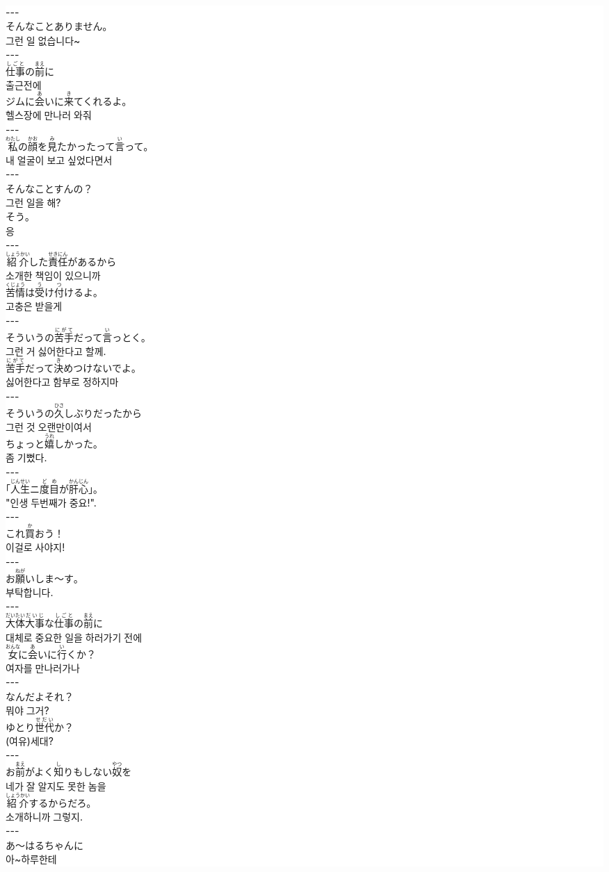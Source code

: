 ---<br>
そんなことありません｡<br>
그런 일 없습니다~<br>
---<br>
<ruby><rb>仕事</rb><rt>しごと</rt></ruby>の<ruby><rb>前</rb><rt>まえ</rt></ruby>に<br>
출근전에<br>
ジムに<ruby><rb>会</rb><rt>あ</rt></ruby>いに<ruby><rb>来</rb><rt>き</rt></ruby>てくれるよ｡<br>
헬스장에 만나러 와줘<br>
---<br>
<ruby><rb>私</rb><rt>わたし</rt></ruby>の<ruby><rb>顔</rb><rt>かお</rt></ruby>を<ruby><rb>見</rb><rt>み</rt></ruby>たかったって<ruby><rb>言</rb><rt>い</rt></ruby>って｡<br>
내 얼굴이 보고 싶었다면서<br>
---<br>
そんなことすんの？<br>
그런 일을 해?<br>
そう｡<br>
응<br>
---<br>
<ruby><rb>紹介</rb><rt>しょうかい</rt></ruby>した<ruby><rb>責任</rb><rt>せきにん</rt></ruby>があるから<br>
소개한 책임이 있으니까<br>
<ruby><rb>苦情</rb><rt>くじょう</rt></ruby>は<ruby><rb>受</rb><rt>う</rt></ruby>け<ruby><rb>付</rb><rt>つ</rt></ruby>けるよ｡<br>
고충은 받을게<br>
---<br>
そういうの<ruby><rb>苦手</rb><rt>にがて</rt></ruby>だって<ruby><rb>言</rb><rt>い</rt></ruby>っとく｡<br>
그런 거 싫어한다고 할께.<br>
<ruby><rb>苦手</rb><rt>にがて</rt></ruby>だって<ruby><rb>決</rb><rt>き</rt></ruby>めつけないでよ｡<br>
싫어한다고 함부로 정하지마<br>
---<br>
そういうの<ruby><rb>久</rb><rt>ひさ</rt></ruby>しぶりだったから<br>
그런 것 오랜만이여서<br>
ちょっと<ruby><rb>嬉</rb><rt>うれ</rt></ruby>しかった｡<br>
좀 기뻤다.<br>
---<br>
｢<ruby><rb>人生</rb><rt>じんせい</rt></ruby>ニ<ruby><rb>度目</rb><rt>どめ</rt></ruby>が<ruby><rb>肝心</rb><rt>かんじん</rt></ruby>｣｡<br>
"인생 두번째가 중요!".<br>
---<br>
これ<ruby><rb>買</rb><rt>か</rt></ruby>おう！<br>
이걸로 사야지!<br>
---<br>
お<ruby><rb>願</rb><rt>ねが</rt></ruby>いしま～す｡<br>
부탁합니다.<br>
---<br>
<ruby><rb>大体</rb><rt>だいたい</rt></ruby><ruby><rb>大事</rb><rt>だいじ</rt></ruby>な<ruby><rb>仕事</rb><rt>しごと</rt></ruby>の<ruby><rb>前</rb><rt>まえ</rt></ruby>に<br>
대체로 중요한 일을 하러가기 전에<br>
<ruby><rb>女</rb><rt>おんな</rt></ruby>に<ruby><rb>会</rb><rt>あ</rt></ruby>いに<ruby><rb>行</rb><rt>い</rt></ruby>くか？<br>
여자를 만나러가나<br>
---<br>
なんだよそれ？<br>
뭐야 그거?<br>
ゆとり<ruby><rb>世代</rb><rt>せだい</rt></ruby>か？<br>
(여유)세대?<br>
---<br>
お<ruby><rb>前</rb><rt>まえ</rt></ruby>がよく<ruby><rb>知</rb><rt>し</rt></ruby>りもしない<ruby><rb>奴</rb><rt>やつ</rt></ruby>を<br>
네가 잘 알지도 못한 놈을<br>
<ruby><rb>紹介</rb><rt>しょうかい</rt></ruby>するからだろ｡<br>
소개하니까 그렇지.<br>
---<br>
あ～はるちゃんに<br>
아~하루한테<br>